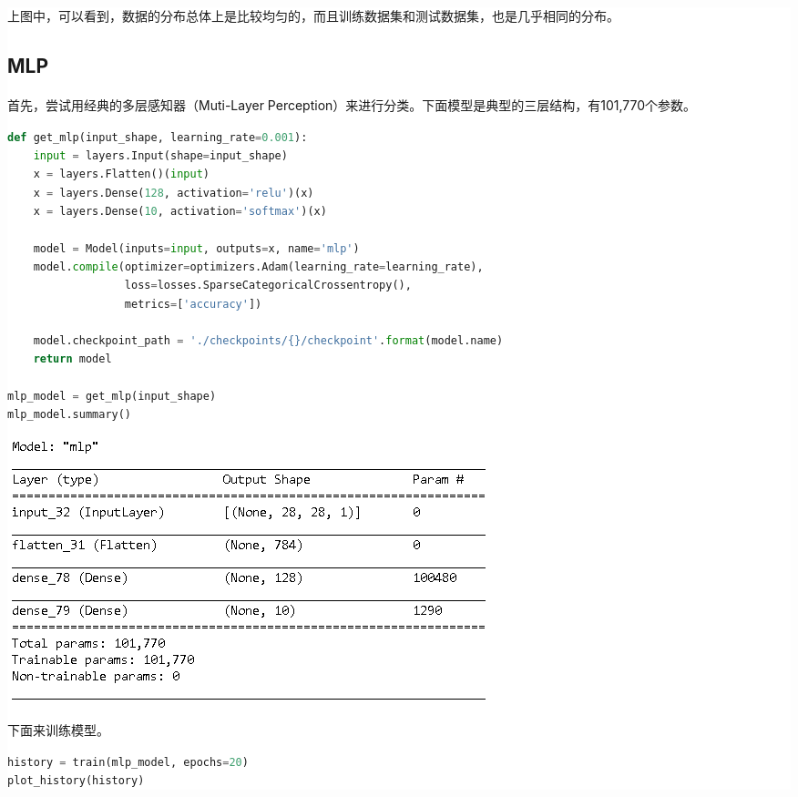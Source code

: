 上图中，可以看到，数据的分布总体上是比较均匀的，而且训练数据集和测试数据集，也是几乎相同的分布。

## MLP

首先，尝试用经典的多层感知器（Muti-Layer Perception）来进行分类。下面模型是典型的三层结构，有101,770个参数。

~~~python
def get_mlp(input_shape, learning_rate=0.001):
    input = layers.Input(shape=input_shape)
    x = layers.Flatten()(input)
    x = layers.Dense(128, activation='relu')(x)
    x = layers.Dense(10, activation='softmax')(x)  
    
    model = Model(inputs=input, outputs=x, name='mlp') 
    model.compile(optimizer=optimizers.Adam(learning_rate=learning_rate),
                  loss=losses.SparseCategoricalCrossentropy(),
                  metrics=['accuracy'])  

    model.checkpoint_path = './checkpoints/{}/checkpoint'.format(model.name)
    return model

mlp_model = get_mlp(input_shape)
mlp_model.summary()
~~~

![image-20201210224246538](images/image-20201210224246538.png)

下面来训练模型。

~~~python
history = train(mlp_model, epochs=20)
plot_history(history)
~~~

